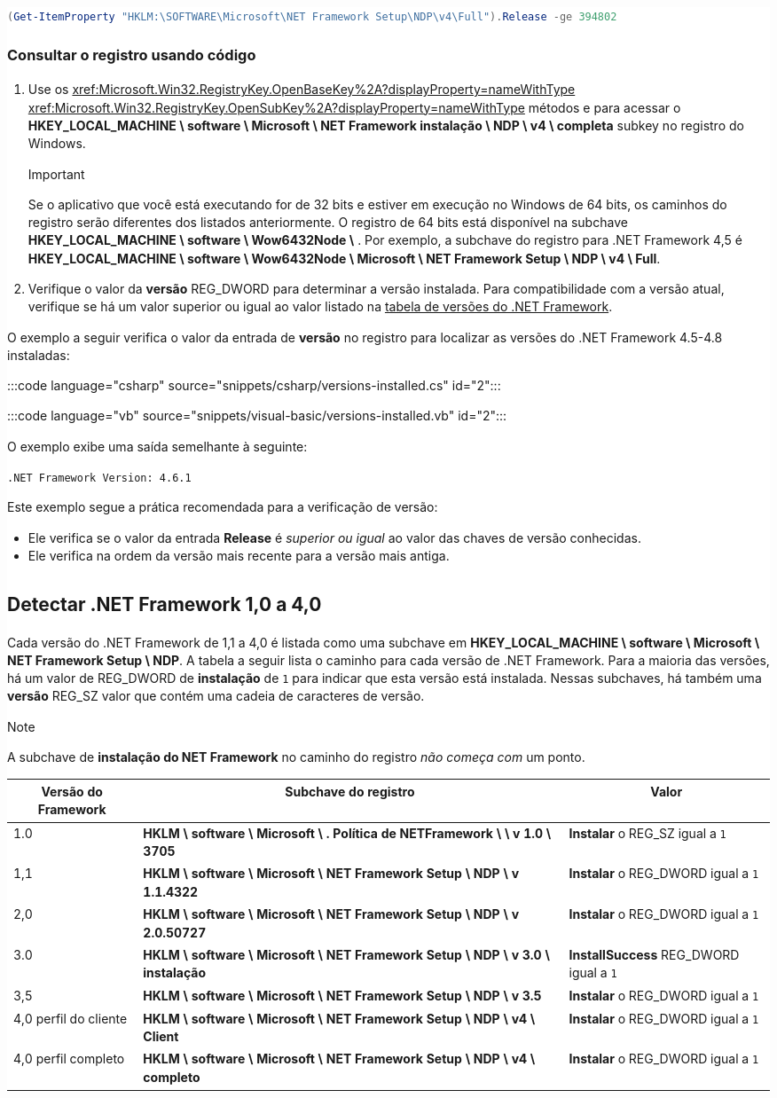 ```powershell
(Get-ItemProperty "HKLM:\SOFTWARE\Microsoft\NET Framework Setup\NDP\v4\Full").Release -ge 394802
```

### <a name="query-the-registry-using-code"></a>Consultar o registro usando código

01. Use os <xref:Microsoft.Win32.RegistryKey.OpenBaseKey%2A?displayProperty=nameWithType> <xref:Microsoft.Win32.RegistryKey.OpenSubKey%2A?displayProperty=nameWithType> métodos e para acessar o **HKEY_LOCAL_MACHINE \\ software \\ Microsoft \\ NET Framework instalação \\ NDP \\ v4 \\ completa** subkey no registro do Windows.

    > [!IMPORTANT]
    > Se o aplicativo que você está executando for de 32 bits e estiver em execução no Windows de 64 bits, os caminhos do registro serão diferentes dos listados anteriormente. O registro de 64 bits está disponível na subchave **HKEY_LOCAL_MACHINE \\ software \\ Wow6432Node \\** . Por exemplo, a subchave do registro para .NET Framework 4,5 é **HKEY_LOCAL_MACHINE \\ software \\ Wow6432Node \\ Microsoft \\ NET Framework Setup \\ NDP \\ v4 \\ Full**.

01. Verifique o valor da **versão** REG_DWORD para determinar a versão instalada. Para compatibilidade com a versão atual, verifique se há um valor superior ou igual ao valor listado na [tabela de versões do .NET Framework](#version_table).

O exemplo a seguir verifica o valor da entrada de **versão** no registro para localizar as versões do .NET Framework 4.5-4.8 instaladas:

:::code language="csharp" source="snippets/csharp/versions-installed.cs" id="2":::

:::code language="vb" source="snippets/visual-basic/versions-installed.vb" id="2":::

O exemplo exibe uma saída semelhante à seguinte:

```output
.NET Framework Version: 4.6.1
```

Este exemplo segue a prática recomendada para a verificação de versão:

- Ele verifica se o valor da entrada **Release** é *superior ou igual* ao valor das chaves de versão conhecidas.
- Ele verifica na ordem da versão mais recente para a versão mais antiga.

## <a name="detect-net-framework-10-through-40"></a>Detectar .NET Framework 1,0 a 4,0

Cada versão do .NET Framework de 1,1 a 4,0 é listada como uma subchave em **HKEY_LOCAL_MACHINE \\ software \\ Microsoft \\ NET Framework Setup \\ NDP**. A tabela a seguir lista o caminho para cada versão de .NET Framework. Para a maioria das versões, há um valor de REG_DWORD de **instalação** de `1` para indicar que esta versão está instalada. Nessas subchaves, há também uma **versão** REG_SZ valor que contém uma cadeia de caracteres de versão.

> [!NOTE]
> A subchave de **instalação do NET Framework** no caminho do registro *não começa com* um ponto.

| Versão do Framework  | Subchave do registro | Valor |
| ------------------ | --------------- | ----- |
| 1.0                | **HKLM \\ software \\ Microsoft \\ . Política de NETFramework \\ \\ v 1.0 \\ 3705**     | **Instalar** o REG_SZ igual a `1` |
| 1,1                | **HKLM \\ software \\ Microsoft \\ NET Framework Setup \\ NDP \\ v 1.1.4322**   | **Instalar** o REG_DWORD igual a `1` |
| 2,0                | **HKLM \\ software \\ Microsoft \\ NET Framework Setup \\ NDP \\ v 2.0.50727**  | **Instalar** o REG_DWORD igual a `1` |
| 3.0                | **HKLM \\ software \\ Microsoft \\ NET Framework Setup \\ NDP \\ v 3.0 \\ instalação** | **InstallSuccess** REG_DWORD igual a `1` |
| 3,5                | **HKLM \\ software \\ Microsoft \\ NET Framework Setup \\ NDP \\ v 3.5**        | **Instalar** o REG_DWORD igual a `1` |
| 4,0 perfil do cliente | **HKLM \\ software \\ Microsoft \\ NET Framework Setup \\ NDP \\ v4 \\ Client**  | **Instalar** o REG_DWORD igual a `1` |
| 4,0 perfil completo   | **HKLM \\ software \\ Microsoft \\ NET Framework Setup \\ NDP \\ v4 \\ completo**    | **Instalar** o REG_DWORD igual a `1` |
